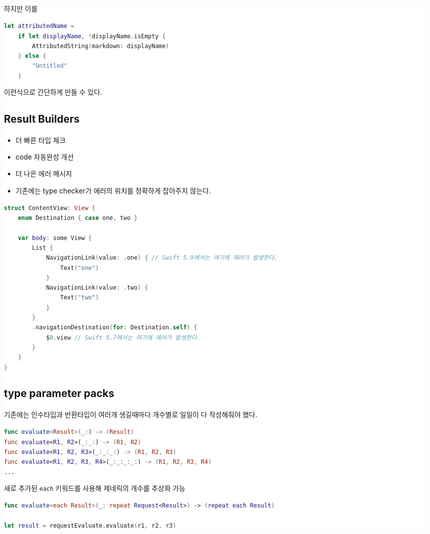 하지만 이를
```swift
let attributedName =
    if let displayName, !displayName.isEmpty {
        AttributedString(markdown: displayName)
    } else {
        "Untitled"
    }
```
이런식으로 간단하게 만들 수 있다.

## Result Builders
- 더 빠른 타입 체크
- code 자동완성 개선
- 더 나은 에러 메시지

- 기존에는 type checker가 에러의 위치를 정확하게 잡아주지 않는다.
```swift
struct ContentView: View {
    enum Destination { case one, two }

    var body: some View {
        List {
            NavigationLink(value: .one) { // Swift 5.9에서는 여기에 에러가 발생한다.
                Text("one")
            }
            NavigationLink(value: .two) {
                Text("two")
            }
        }
        .navigationDestination(for: Destination.self) {
            $0.view // Swift 5.7에서는 여기에 에러가 발생한다.
        }
    }
}
```

## type parameter packs
기존에는 인수타입과 반환타입이 여러개 생길때마다 개수별로 일일이 다 작성해줘야 했다.
```swift
func evaluate<Result>(_:) -> (Result)
func evaluate<R1, R2>(_:_:) -> (R1, R2)
func evaluate<R1, R2, R3>(_:_:_:) -> (R1, R2, R3)
func evaluate<R1, R2, R3, R4>(_:_:_:_:) -> (R1, R2, R3, R4)
...
```

새로 추가된 `each` 키워드를 사용해 제네릭의 개수를 추상화 가능
```swift
func evaluate<each Result>(_: repeat Request<Result>) -> (repeat each Result)

let result = requestEvaluate.evaluate(r1, r2, r3)
```
